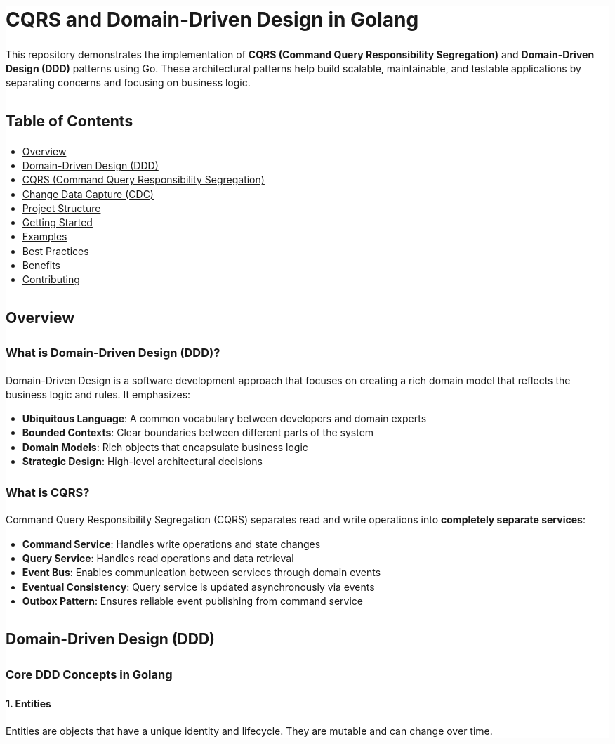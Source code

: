 # CQRS and Domain-Driven Design in Golang

This repository demonstrates the implementation of **CQRS (Command Query Responsibility Segregation)** and **Domain-Driven Design (DDD)** patterns using Go. These architectural patterns help build scalable, maintainable, and testable applications by separating concerns and focusing on business logic.

## Table of Contents

- [Overview](#overview)
- [Domain-Driven Design (DDD)](#domain-driven-design-ddd)
- [CQRS (Command Query Responsibility Segregation)](#cqrs-command-query-responsibility-segregation)
- [Change Data Capture (CDC)](#change-data-capture-cdc)
- [Project Structure](#project-structure)
- [Getting Started](#getting-started)
- [Examples](#examples)
- [Best Practices](#best-practices)
- [Benefits](#benefits)
- [Contributing](#contributing)

## Overview

### What is Domain-Driven Design (DDD)?

Domain-Driven Design is a software development approach that focuses on creating a rich domain model that reflects the business logic and rules. It emphasizes:

- **Ubiquitous Language**: A common vocabulary between developers and domain experts
- **Bounded Contexts**: Clear boundaries between different parts of the system
- **Domain Models**: Rich objects that encapsulate business logic
- **Strategic Design**: High-level architectural decisions

### What is CQRS?

Command Query Responsibility Segregation (CQRS) separates read and write operations into **completely separate services**:

- **Command Service**: Handles write operations and state changes
- **Query Service**: Handles read operations and data retrieval
- **Event Bus**: Enables communication between services through domain events
- **Eventual Consistency**: Query service is updated asynchronously via events
- **Outbox Pattern**: Ensures reliable event publishing from command service

## Domain-Driven Design (DDD)

### Core DDD Concepts in Golang

#### 1. Entities

Entities are objects that have a unique identity and lifecycle. They are mutable and can change over time.
